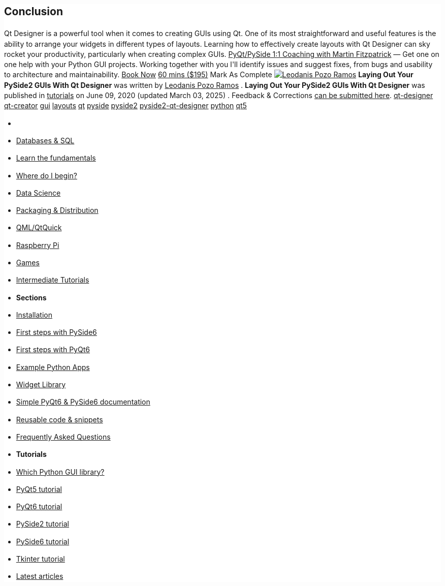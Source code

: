 ## Conclusion
Qt Designer is a powerful tool when it comes to creating GUIs using Qt. One of its most straightforward and useful features is the ability to arrange your widgets in different types of layouts. Learning how to effectively create layouts with Qt Designer can sky rocket your productivity, particularly when creating complex GUIs. 
[PyQt/PySide 1:1 Coaching with Martin Fitzpatrick](https://cal.com/mfitzp/60min-python-guis-coaching/) — Get one on one help with your Python GUI projects. Working together with you I'll identify issues and suggest fixes, from bugs and usability to architecture and maintainability. 
[Book Now](https://www.pythonguis.com/live/) [60 mins ($195)](https://cal.com/mfitzp/60min-python-guis-coaching/)
Mark As Complete 
[![Leodanis Pozo Ramos](https://www.pythonguis.com/static/theme/images/authors/leodanis-pozo-ramos.jpg)](https://www.pythonguis.com/authors/leodanis-pozo-ramos/)
**Laying Out Your PySide2 GUIs With Qt Designer** was written by [Leodanis Pozo Ramos](https://www.pythonguis.com/authors/leodanis-pozo-ramos/) . 
**Laying Out Your PySide2 GUIs With Qt Designer** was published in [tutorials](https://www.pythonguis.com/tutorials/) on June 09, 2020 (updated March 03, 2025) . Feedback & Corrections [can be submitted here](https://tally.so/r/wbvxNE). 
[ qt-designer](https://www.pythonguis.com/topics/qt-designer/) [qt-creator](https://www.pythonguis.com/topics/qt-creator/) [gui](https://www.pythonguis.com/topics/gui/) [layouts](https://www.pythonguis.com/topics/layouts/) [qt](https://www.pythonguis.com/topics/qt/) [pyside](https://www.pythonguis.com/topics/pyside/) [ pyside2](https://www.pythonguis.com/topics/pyside2/) [ pyside2-qt-designer](https://www.pythonguis.com/topics/pyside2-qt-designer/) [python](https://www.pythonguis.com/topics/python/) [qt5](https://www.pythonguis.com/topics/qt5/)
  * [](https://www.pythonguis.com/ "Python GUIs")
  * [Databases & SQL](https://www.pythonguis.com/topics/databases/)
  * [Learn the fundamentals](https://www.pythonguis.com/topics/foundation/)
  * [Where do I begin?](https://www.pythonguis.com/topics/getting-started/)
  * [Data Science](https://www.pythonguis.com/topics/data-science/)
  * [Packaging & Distribution](https://www.pythonguis.com/topics/packaging/)
  * [QML/QtQuick](https://www.pythonguis.com/topics/qml/)
  * [Raspberry Pi](https://www.pythonguis.com/topics/raspberry-pi/)
  * [Games](https://www.pythonguis.com/topics/games/)
  * [Intermediate Tutorials](https://www.pythonguis.com/topics/intermediate/)


  * **Sections**
  * [Installation](https://www.pythonguis.com/installation/)
  * [First steps with PySide6](https://www.pythonguis.com/tutorials/pyside6-creating-your-first-window/)
  * [First steps with PyQt6](https://www.pythonguis.com/tutorials/pyqt6-creating-your-first-window/)
  * [Example Python Apps](https://www.pythonguis.com/examples/)
  * [Widget Library](https://www.pythonguis.com/widgets/)
  * [Simple PyQt6 & PySide6 documentation](https://www.pythonguis.com/docs/)
  * [Reusable code & snippets](https://www.pythonguis.com/code/)
  * [Frequently Asked Questions](https://www.pythonguis.com/faq/)


  * **Tutorials**
  * [Which Python GUI library?](https://www.pythonguis.com/faq/which-python-gui-library/)
  * [PyQt5 tutorial](https://www.pythonguis.com/pyqt5-tutorial/)
  * [PyQt6 tutorial](https://www.pythonguis.com/pyqt6-tutorial/)
  * [PySide2 tutorial](https://www.pythonguis.com/pyside2-tutorial/)
  * [PySide6 tutorial](https://www.pythonguis.com/pyside6-tutorial/)
  * [Tkinter tutorial](https://www.pythonguis.com/tkinter-tutorial/)
  * [Latest articles](https://www.pythonguis.com/blog/)
